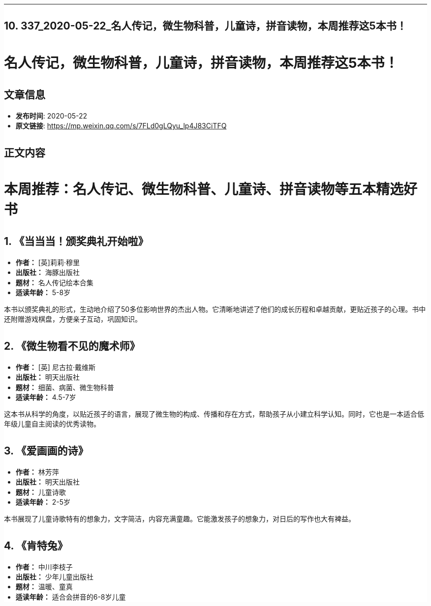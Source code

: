
---


## 10. 337_2020-05-22_名人传记，微生物科普，儿童诗，拼音读物，本周推荐这5本书！

# 名人传记，微生物科普，儿童诗，拼音读物，本周推荐这5本书！

## 文章信息
- **发布时间**: 2020-05-22
- **原文链接**: https://mp.weixin.qq.com/s/7FLd0gLQyu_lp4J83CiTFQ


## 正文内容

# 本周推荐：名人传记、微生物科普、儿童诗、拼音读物等五本精选好书

## 1. 《当当当！颁奖典礼开始啦》

*   **作者：** [英]莉莉·穆里
*   **出版社：** 海豚出版社
*   **题材：** 名人传记绘本合集
*   **适读年龄：** 5-8岁

本书以颁奖典礼的形式，生动地介绍了50多位影响世界的杰出人物。它清晰地讲述了他们的成长历程和卓越贡献，更贴近孩子的心理。书中还附赠游戏棋盘，方便亲子互动，巩固知识。

## 2. 《微生物看不见的魔术师》

*   **作者：** [英] 尼古拉·戴维斯
*   **出版社：** 明天出版社
*   **题材：** 细菌、病菌、微生物科普
*   **适读年龄：** 4.5-7岁

这本书从科学的角度，以贴近孩子的语言，展现了微生物的构成、传播和存在方式，帮助孩子从小建立科学认知。同时，它也是一本适合低年级儿童自主阅读的优秀读物。

## 3. 《爱画画的诗》

*   **作者：** 林芳萍
*   **出版社：** 明天出版社
*   **题材：** 儿童诗歌
*   **适读年龄：** 2-5岁

本书展现了儿童诗歌特有的想象力，文字简洁，内容充满童趣。它能激发孩子的想象力，对日后的写作也大有裨益。

## 4. 《肯特兔》

*   **作者：** 中川李枝子
*   **出版社：** 少年儿童出版社
*   **题材：** 温暖、童真
*   **适读年龄：** 适合会拼音的6-8岁儿童
